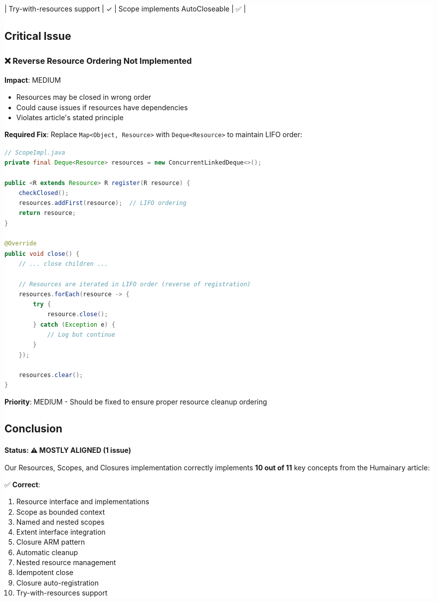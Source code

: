 | Try-with-resources support | ✓ | Scope implements AutoCloseable | ✅ |

## Critical Issue

### ❌ **Reverse Resource Ordering Not Implemented**

**Impact**: MEDIUM
- Resources may be closed in wrong order
- Could cause issues if resources have dependencies
- Violates article's stated principle

**Required Fix**:
Replace `Map<Object, Resource>` with `Deque<Resource>` to maintain LIFO order:

```java
// ScopeImpl.java
private final Deque<Resource> resources = new ConcurrentLinkedDeque<>();

public <R extends Resource> R register(R resource) {
    checkClosed();
    resources.addFirst(resource);  // LIFO ordering
    return resource;
}

@Override
public void close() {
    // ... close children ...

    // Resources are iterated in LIFO order (reverse of registration)
    resources.forEach(resource -> {
        try {
            resource.close();
        } catch (Exception e) {
            // Log but continue
        }
    });

    resources.clear();
}
```

**Priority**: MEDIUM - Should be fixed to ensure proper resource cleanup ordering

## Conclusion

**Status: ⚠️ MOSTLY ALIGNED (1 issue)**

Our Resources, Scopes, and Closures implementation correctly implements **10 out of 11** key concepts from the Humainary article:

✅ **Correct**:
1. Resource interface and implementations
2. Scope as bounded context
3. Named and nested scopes
4. Extent interface integration
5. Closure ARM pattern
6. Automatic cleanup
7. Nested resource management
8. Idempotent close
9. Closure auto-registration
10. Try-with-resources support
